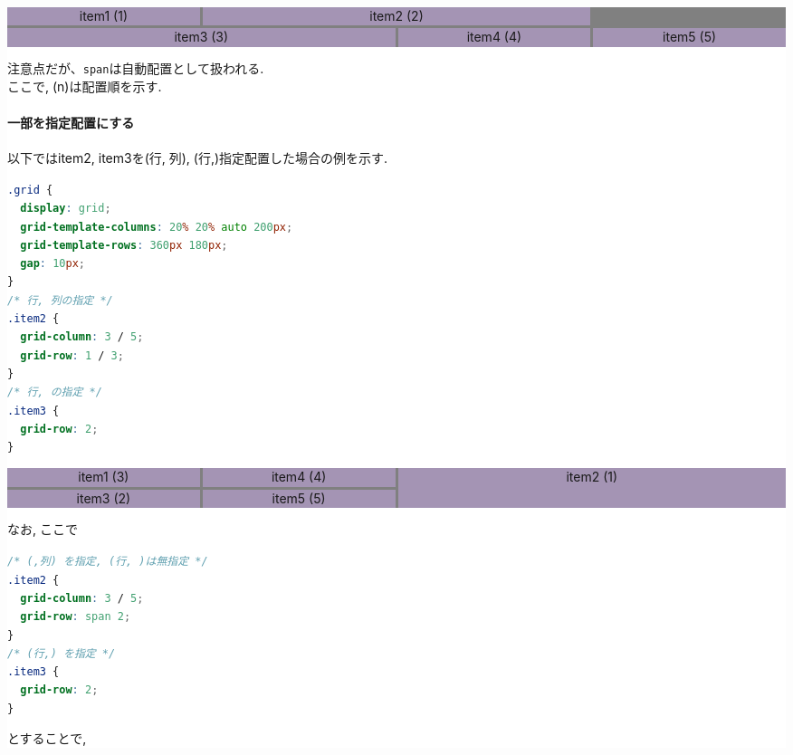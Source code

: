 <div style="display: grid;
            gap: 3px;
            background-color: gray;
            grid-template-columns: repeat(4, 1fr);
            grid-template-rows: repeat(2, 1fr);
            text-align: center;
            ">
<div style="                     background-color: #a494b4;">item1 (1)</div>
<div style="grid-column: span 2; background-color: #a494b4;">item2 (2)</div>
<div style="grid-column: span 2; background-color: #a494b4;">item3 (3)</div>
<div style="background-color: #a494b4;">item4 (4)</div>
<div style="background-color: #a494b4;">item5 (5)</div>
</div>

注意点だが、`span`は自動配置として扱われる.  
ここで, (n)は配置順を示す.

#### 一部を指定配置にする
以下ではitem2, item3を(行, 列), (行,)指定配置した場合の例を示す.

```css
.grid {
  display: grid;
  grid-template-columns: 20% 20% auto 200px;
  grid-template-rows: 360px 180px;
  gap: 10px;
}
/* 行, 列の指定 */
.item2 {
  grid-column: 3 / 5;
  grid-row: 1 / 3;
}
/* 行, の指定 */
.item3 {
  grid-row: 2;
}
```

<div style="display: grid;
            gap: 3px;
            background-color: gray;
            grid-template-columns: repeat(4, 1fr);
            grid-template-rows: repeat(2, 1fr);
            text-align: center;
            ">
<div style="                     background-color: #a494b4;">item1 (3)</div>
<div style="grid-column: 3 / 5; grid-row: 1 / 3; background-color: #a494b4;">item2 (1)</div>
<div style="grid-row: 2; background-color: #a494b4;">item3 (2)</div>
<div style="background-color: #a494b4;">item4 (4)</div>
<div style="background-color: #a494b4;">item5 (5)</div>
</div>

なお, ここで
```css
/* (,列) を指定, (行, )は無指定 */
.item2 {
  grid-column: 3 / 5;
  grid-row: span 2;
}
/* (行,) を指定 */
.item3 {
  grid-row: 2;
}
```
とすることで,
<div style="display: grid;